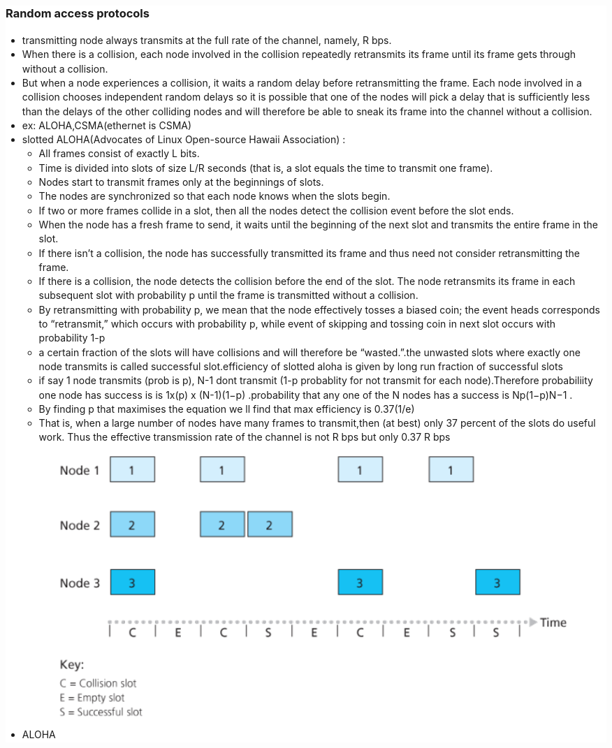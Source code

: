 ### Random access protocols 
- transmitting node always transmits at the full rate of the channel, namely, R bps. 
- When there is a collision, each node involved in the collision repeatedly retransmits its frame until its frame gets through without a collision. 
- But when a node experiences a collision,  it waits a random delay before retransmitting the frame. Each node involved in a collision chooses independent random delays so it is possible that one of the nodes will pick a delay that is sufficiently less than the delays of the other colliding nodes and will therefore be able to sneak its frame into the channel without a collision.
- ex: ALOHA,CSMA(ethernet is CSMA)
- slotted ALOHA(Advocates of Linux Open-source Hawaii Association) : 
	 - All frames consist of exactly L bits.
	 - Time is divided into slots of size L/R seconds (that is, a slot equals the time to transmit one frame).
	 - Nodes start to transmit frames only at the beginnings of slots.
	 - The nodes are synchronized so that each node knows when the slots begin.
	 - If two or more frames collide in a slot, then all the nodes detect the collision event before the slot ends.
	 - When the node has a fresh frame to send, it waits until the beginning of the next slot and transmits the entire frame in the slot.
	 - If there isn’t a collision, the node has successfully transmitted its frame and thus need not consider retransmitting the frame. 
	 - If there is a collision, the node detects the collision before the end of the slot. The node retransmits its frame in each subsequent slot with probability p until the frame is transmitted without a collision.
	 - By retransmitting with probability p, we mean that the node effectively tosses a biased coin; the event heads corresponds to “retransmit,” which occurs with probability p, while event of skipping and tossing coin in next slot occurs with probability 1-p
	 - a certain fraction of the slots will have collisions and will therefore be “wasted.”.the unwasted slots where exactly one node transmits is called successful slot.efficiency of slotted aloha is given by long run fraction of successful slots
	 - if say 1 node transmits (prob is p), N-1 dont transmit (1-p probablity for not transmit for each node).Therefore probabiliity one node has success is is 1x(p) x (N-1)(1−p) .probability that any one of the N nodes has a success is Np(1−p)N−1 .
	 - By finding p that maximises the equation we ll find that max efficiency is 0.37(1/e)
	 - That is, when a large number of nodes have many frames to transmit,then (at best) only 37 percent of the slots do useful work. Thus the effective transmission rate of the channel is not R bps but only 0.37 R bps
![](./images/Pasted%20image%2020240507003703.png)
- ALOHA 